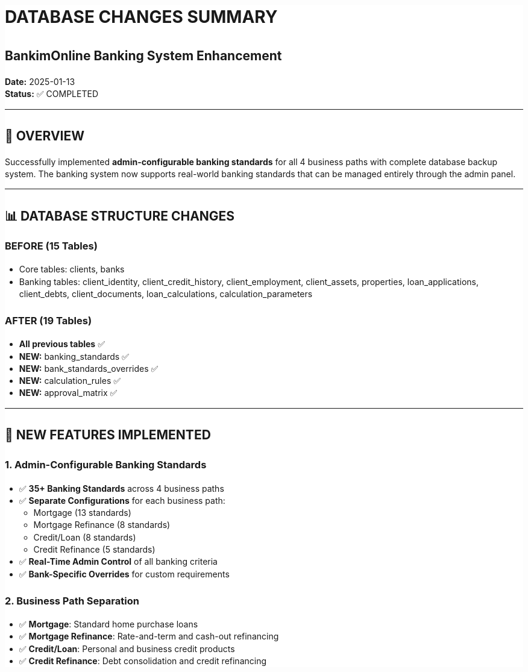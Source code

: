# DATABASE CHANGES SUMMARY
## BankimOnline Banking System Enhancement
**Date:** 2025-01-13  
**Status:** ✅ COMPLETED

---

## 🎯 **OVERVIEW**

Successfully implemented **admin-configurable banking standards** for all 4 business paths with complete database backup system. The banking system now supports real-world banking standards that can be managed entirely through the admin panel.

---

## 📊 **DATABASE STRUCTURE CHANGES**

### **BEFORE (15 Tables)**
- Core tables: clients, banks
- Banking tables: client_identity, client_credit_history, client_employment, client_assets, properties, loan_applications, client_debts, client_documents, loan_calculations, calculation_parameters

### **AFTER (19 Tables)**
- **All previous tables** ✅
- **NEW:** banking_standards ✅
- **NEW:** bank_standards_overrides ✅  
- **NEW:** calculation_rules ✅
- **NEW:** approval_matrix ✅

---

## 🔧 **NEW FEATURES IMPLEMENTED**

### **1. Admin-Configurable Banking Standards**
- ✅ **35+ Banking Standards** across 4 business paths
- ✅ **Separate Configurations** for each business path:
  - Mortgage (13 standards)
  - Mortgage Refinance (8 standards) 
  - Credit/Loan (8 standards)
  - Credit Refinance (5 standards)
- ✅ **Real-Time Admin Control** of all banking criteria
- ✅ **Bank-Specific Overrides** for custom requirements

### **2. Business Path Separation**
- ✅ **Mortgage**: Standard home purchase loans
- ✅ **Mortgage Refinance**: Rate-and-term and cash-out refinancing  
- ✅ **Credit/Loan**: Personal and business credit products
- ✅ **Credit Refinance**: Debt consolidation and credit refinancing
